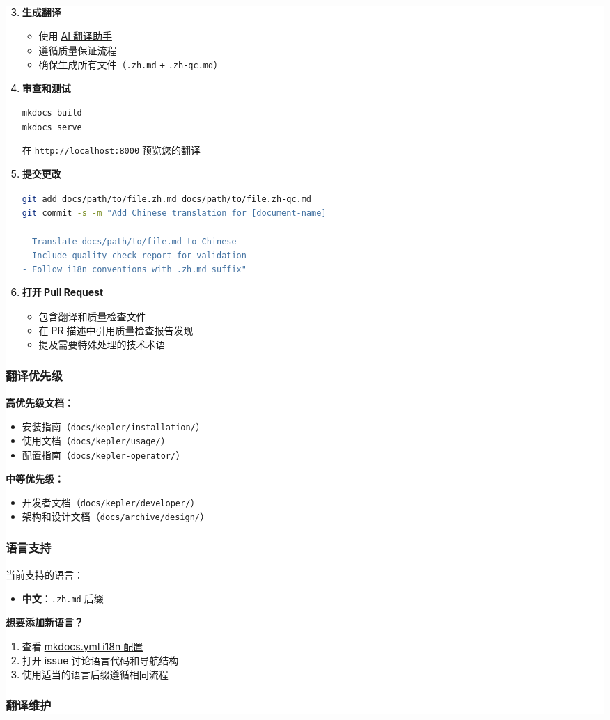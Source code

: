 3. **生成翻译**
   - 使用 [AI 翻译助手](https://gist.github.com/sthaha/933b47dc19c5bc228c038b09ca5de817)
   - 遵循质量保证流程
   - 确保生成所有文件（`.zh.md` + `.zh-qc.md`）

4. **审查和测试**

   ```bash
   mkdocs build
   mkdocs serve
   ```

   在 `http://localhost:8000` 预览您的翻译

5. **提交更改**

   ```bash
   git add docs/path/to/file.zh.md docs/path/to/file.zh-qc.md
   git commit -s -m "Add Chinese translation for [document-name]

   - Translate docs/path/to/file.md to Chinese
   - Include quality check report for validation
   - Follow i18n conventions with .zh.md suffix"
   ```

6. **打开 Pull Request**
   - 包含翻译和质量检查文件
   - 在 PR 描述中引用质量检查报告发现
   - 提及需要特殊处理的技术术语

### 翻译优先级

**高优先级文档：**

- 安装指南（`docs/kepler/installation/`）
- 使用文档（`docs/kepler/usage/`）
- 配置指南（`docs/kepler-operator/`）

**中等优先级：**

- 开发者文档（`docs/kepler/developer/`）
- 架构和设计文档（`docs/archive/design/`）

### 语言支持

当前支持的语言：

- **中文**：`.zh.md` 后缀

**想要添加新语言？**

1. 查看 [mkdocs.yml i18n 配置](https://github.com/sustainable-computing-io/kepler-doc/blob/main/mkdocs.yml)
2. 打开 issue 讨论语言代码和导航结构
3. 使用适当的语言后缀遵循相同流程

### 翻译维护
